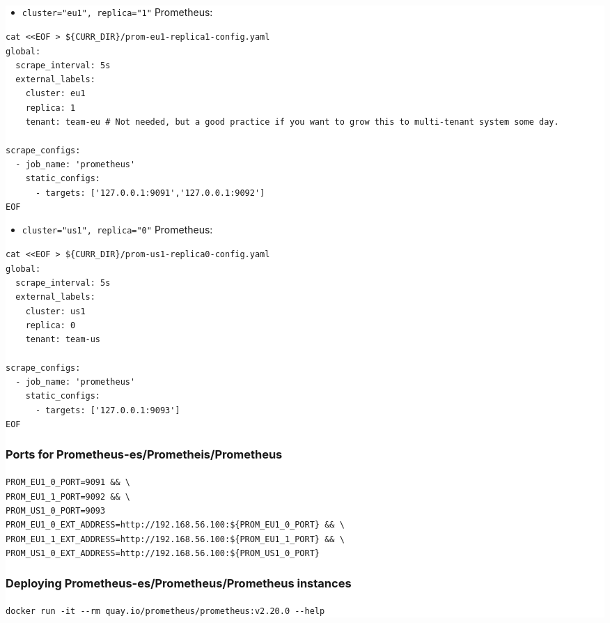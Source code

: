 
- `cluster="eu1", replica="1"` Prometheus:

```
cat <<EOF > ${CURR_DIR}/prom-eu1-replica1-config.yaml
global:
  scrape_interval: 5s
  external_labels:
    cluster: eu1
    replica: 1
    tenant: team-eu # Not needed, but a good practice if you want to grow this to multi-tenant system some day.

scrape_configs:
  - job_name: 'prometheus'
    static_configs:
      - targets: ['127.0.0.1:9091','127.0.0.1:9092']
EOF
```

- `cluster="us1", replica="0"` Prometheus:

```
cat <<EOF > ${CURR_DIR}/prom-us1-replica0-config.yaml
global:
  scrape_interval: 5s
  external_labels:
    cluster: us1
    replica: 0
    tenant: team-us

scrape_configs:
  - job_name: 'prometheus'
    static_configs:
      - targets: ['127.0.0.1:9093']
EOF
```

### Ports for Prometheus-es/Prometheis/Prometheus

```
PROM_EU1_0_PORT=9091 && \
PROM_EU1_1_PORT=9092 && \
PROM_US1_0_PORT=9093
PROM_EU1_0_EXT_ADDRESS=http://192.168.56.100:${PROM_EU1_0_PORT} && \
PROM_EU1_1_EXT_ADDRESS=http://192.168.56.100:${PROM_EU1_1_PORT} && \
PROM_US1_0_EXT_ADDRESS=http://192.168.56.100:${PROM_US1_0_PORT}
```

### Deploying Prometheus-es/Prometheus/Prometheus instances

```
docker run -it --rm quay.io/prometheus/prometheus:v2.20.0 --help
```
